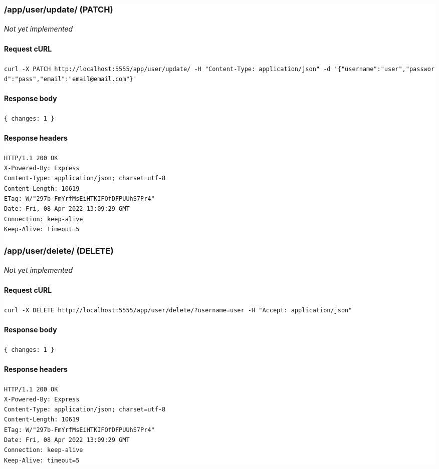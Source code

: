 ### /app/user/update/ (PATCH)

_Not yet implemented_

#### Request cURL

```
curl -X PATCH http://localhost:5555/app/user/update/ -H "Content-Type: application/json" -d '{"username":"user","password":"pass","email":"email@email.com"}'
```

#### Response body

```
{ changes: 1 }
```

#### Response headers

```
HTTP/1.1 200 OK
X-Powered-By: Express
Content-Type: application/json; charset=utf-8
Content-Length: 10619
ETag: W/"297b-FmYrfMsEiHTKIFOfDFPUUhS7Pr4"
Date: Fri, 08 Apr 2022 13:09:29 GMT
Connection: keep-alive
Keep-Alive: timeout=5
```

### /app/user/delete/ (DELETE)

_Not yet implemented_

#### Request cURL

```
curl -X DELETE http://localhost:5555/app/user/delete/?username=user -H "Accept: application/json"
```

#### Response body

```
{ changes: 1 }
```

#### Response headers

```
HTTP/1.1 200 OK
X-Powered-By: Express
Content-Type: application/json; charset=utf-8
Content-Length: 10619
ETag: W/"297b-FmYrfMsEiHTKIFOfDFPUUhS7Pr4"
Date: Fri, 08 Apr 2022 13:09:29 GMT
Connection: keep-alive
Keep-Alive: timeout=5
```
